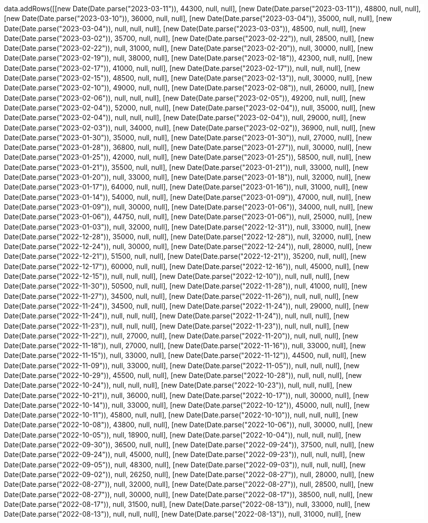 
data.addRows([[new Date(Date.parse("2023-03-11")), 44300, null, null], [new Date(Date.parse("2023-03-11")), 48800, null, null], [new Date(Date.parse("2023-03-10")), 36000, null, null], [new Date(Date.parse("2023-03-04")), 35000, null, null], [new Date(Date.parse("2023-03-04")), null, null, null], [new Date(Date.parse("2023-03-03")), 48500, null, null], [new Date(Date.parse("2023-03-02")), 35700, null, null], [new Date(Date.parse("2023-02-22")), null, 28500, null], [new Date(Date.parse("2023-02-22")), null, 31000, null], [new Date(Date.parse("2023-02-20")), null, 30000, null], [new Date(Date.parse("2023-02-19")), null, 38000, null], [new Date(Date.parse("2023-02-18")), 42300, null, null], [new Date(Date.parse("2023-02-17")), 41000, null, null], [new Date(Date.parse("2023-02-17")), null, null, null], [new Date(Date.parse("2023-02-15")), 48500, null, null], [new Date(Date.parse("2023-02-13")), null, 30000, null], [new Date(Date.parse("2023-02-10")), 49000, null, null], [new Date(Date.parse("2023-02-08")), null, 26000, null], [new Date(Date.parse("2023-02-06")), null, null, null], [new Date(Date.parse("2023-02-05")), 49200, null, null], [new Date(Date.parse("2023-02-04")), 52000, null, null], [new Date(Date.parse("2023-02-04")), null, 35000, null], [new Date(Date.parse("2023-02-04")), null, null, null], [new Date(Date.parse("2023-02-04")), null, 29000, null], [new Date(Date.parse("2023-02-03")), null, 34000, null], [new Date(Date.parse("2023-02-02")), 36900, null, null], [new Date(Date.parse("2023-01-30")), 35000, null, null], [new Date(Date.parse("2023-01-30")), null, 27000, null], [new Date(Date.parse("2023-01-28")), 36800, null, null], [new Date(Date.parse("2023-01-27")), null, 30000, null], [new Date(Date.parse("2023-01-25")), 42000, null, null], [new Date(Date.parse("2023-01-25")), 58500, null, null], [new Date(Date.parse("2023-01-21")), 35500, null, null], [new Date(Date.parse("2023-01-21")), null, 33000, null], [new Date(Date.parse("2023-01-20")), null, 33000, null], [new Date(Date.parse("2023-01-18")), null, 32000, null], [new Date(Date.parse("2023-01-17")), 64000, null, null], [new Date(Date.parse("2023-01-16")), null, 31000, null], [new Date(Date.parse("2023-01-14")), 54000, null, null], [new Date(Date.parse("2023-01-09")), 47000, null, null], [new Date(Date.parse("2023-01-09")), null, 30000, null], [new Date(Date.parse("2023-01-06")), 34000, null, null], [new Date(Date.parse("2023-01-06")), 44750, null, null], [new Date(Date.parse("2023-01-06")), null, 25000, null], [new Date(Date.parse("2023-01-03")), null, 32000, null], [new Date(Date.parse("2022-12-31")), null, 33000, null], [new Date(Date.parse("2022-12-28")), 35000, null, null], [new Date(Date.parse("2022-12-28")), null, 32000, null], [new Date(Date.parse("2022-12-24")), null, 30000, null], [new Date(Date.parse("2022-12-24")), null, 28000, null], [new Date(Date.parse("2022-12-21")), 51500, null, null], [new Date(Date.parse("2022-12-21")), 35200, null, null], [new Date(Date.parse("2022-12-17")), 60000, null, null], [new Date(Date.parse("2022-12-16")), null, 45000, null], [new Date(Date.parse("2022-12-15")), null, null, null], [new Date(Date.parse("2022-12-10")), null, null, null], [new Date(Date.parse("2022-11-30")), 50500, null, null], [new Date(Date.parse("2022-11-28")), null, 41000, null], [new Date(Date.parse("2022-11-27")), 34500, null, null], [new Date(Date.parse("2022-11-26")), null, null, null], [new Date(Date.parse("2022-11-24")), 34500, null, null], [new Date(Date.parse("2022-11-24")), null, 29000, null], [new Date(Date.parse("2022-11-24")), null, null, null], [new Date(Date.parse("2022-11-24")), null, null, null], [new Date(Date.parse("2022-11-23")), null, null, null], [new Date(Date.parse("2022-11-23")), null, null, null], [new Date(Date.parse("2022-11-22")), null, 27000, null], [new Date(Date.parse("2022-11-20")), null, null, null], [new Date(Date.parse("2022-11-18")), null, 27000, null], [new Date(Date.parse("2022-11-16")), null, 33000, null], [new Date(Date.parse("2022-11-15")), null, 33000, null], [new Date(Date.parse("2022-11-12")), 44500, null, null], [new Date(Date.parse("2022-11-09")), null, 33000, null], [new Date(Date.parse("2022-11-05")), null, null, null], [new Date(Date.parse("2022-10-29")), 45500, null, null], [new Date(Date.parse("2022-10-28")), null, null, null], [new Date(Date.parse("2022-10-24")), null, null, null], [new Date(Date.parse("2022-10-23")), null, null, null], [new Date(Date.parse("2022-10-21")), null, 36000, null], [new Date(Date.parse("2022-10-17")), null, 30000, null], [new Date(Date.parse("2022-10-14")), null, 33000, null], [new Date(Date.parse("2022-10-12")), 45000, null, null], [new Date(Date.parse("2022-10-11")), 45800, null, null], [new Date(Date.parse("2022-10-10")), null, null, null], [new Date(Date.parse("2022-10-08")), 43800, null, null], [new Date(Date.parse("2022-10-06")), null, 30000, null], [new Date(Date.parse("2022-10-05")), null, 18900, null], [new Date(Date.parse("2022-10-04")), null, null, null], [new Date(Date.parse("2022-09-30")), 36500, null, null], [new Date(Date.parse("2022-09-24")), 37500, null, null], [new Date(Date.parse("2022-09-24")), null, 45000, null], [new Date(Date.parse("2022-09-23")), null, null, null], [new Date(Date.parse("2022-09-05")), null, 48300, null], [new Date(Date.parse("2022-09-03")), null, null, null], [new Date(Date.parse("2022-09-02")), null, 26250, null], [new Date(Date.parse("2022-08-27")), null, 28000, null], [new Date(Date.parse("2022-08-27")), null, 32000, null], [new Date(Date.parse("2022-08-27")), null, 28500, null], [new Date(Date.parse("2022-08-27")), null, 30000, null], [new Date(Date.parse("2022-08-17")), 38500, null, null], [new Date(Date.parse("2022-08-17")), null, 31500, null], [new Date(Date.parse("2022-08-13")), null, 33000, null], [new Date(Date.parse("2022-08-13")), null, null, null], [new Date(Date.parse("2022-08-13")), null, 31000, null], [new
